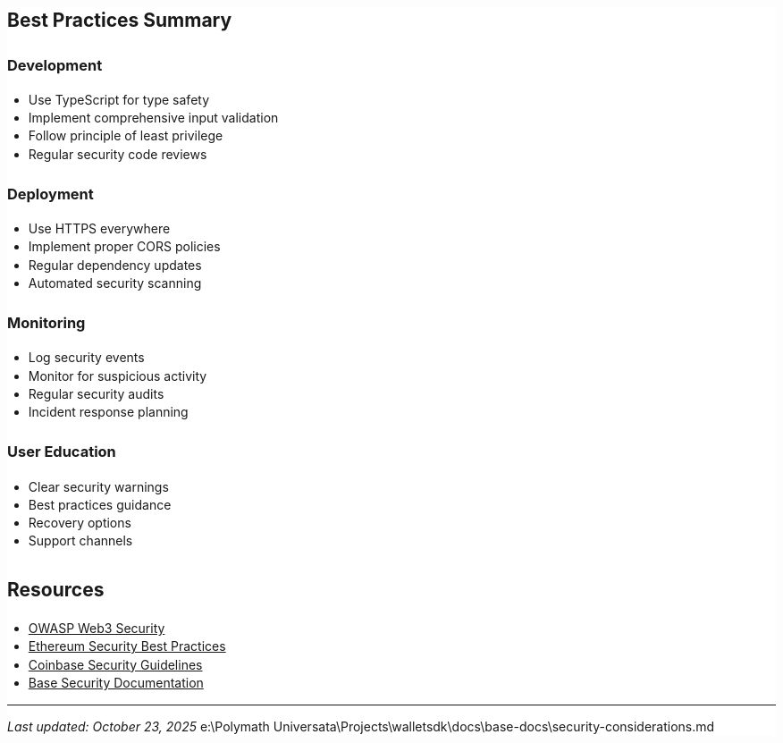 ```typescript
```

## Best Practices Summary

### Development
- Use TypeScript for type safety
- Implement comprehensive input validation
- Follow principle of least privilege
- Regular security code reviews

### Deployment
- Use HTTPS everywhere
- Implement proper CORS policies
- Regular dependency updates
- Automated security scanning

### Monitoring
- Log security events
- Monitor for suspicious activity
- Regular security audits
- Incident response planning

### User Education
- Clear security warnings
- Best practices guidance
- Recovery options
- Support channels

## Resources

- [OWASP Web3 Security](https://owasp.org/www-project-web3-top-10/)
- [Ethereum Security Best Practices](https://consensys.github.io/smart-contract-best-practices/)
- [Coinbase Security Guidelines](https://docs.cdp.coinbase.com/security/)
- [Base Security Documentation](https://docs.base.org/docs/security/)

---

*Last updated: October 23, 2025*</content>
<parameter name="filePath">e:\Polymath Universata\Projects\walletsdk\docs\base-docs\security-considerations.md